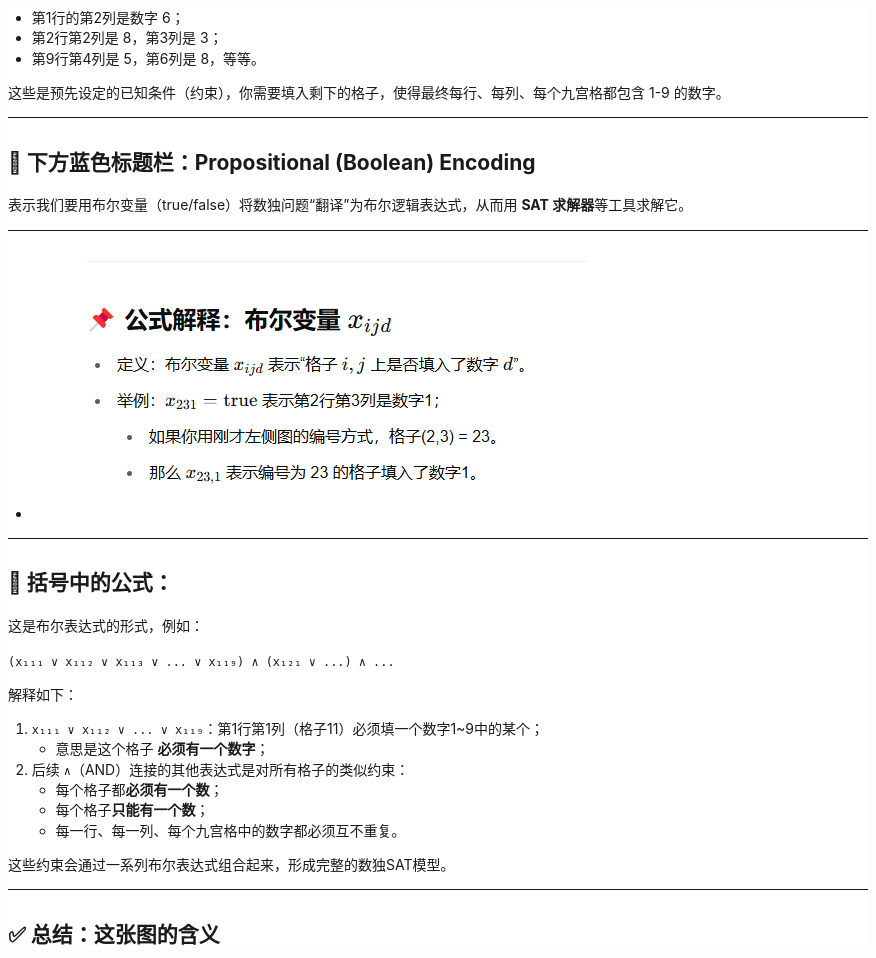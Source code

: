 - 第1行的第2列是数字 6；
- 第2行第2列是 8，第3列是 3；
- 第9行第4列是 5，第6列是 8，等等。

这些是预先设定的已知条件（约束），你需要填入剩下的格子，使得最终每行、每列、每个九宫格都包含 1-9 的数字。

------

## 📌 下方蓝色标题栏：Propositional (Boolean) Encoding

表示我们要用布尔变量（true/false）将数独问题“翻译”为布尔逻辑表达式，从而用 **SAT 求解器**等工具求解它。

------

- ![image-20250802204943246](reademe.assets/image-20250802204943246.png)

------

## 📌 括号中的公式：

这是布尔表达式的形式，例如：

```
(x₁₁₁ ∨ x₁₁₂ ∨ x₁₁₃ ∨ ... ∨ x₁₁₉) ∧ (x₁₂₁ ∨ ...) ∧ ...
```

解释如下：

1. `x₁₁₁ ∨ x₁₁₂ ∨ ... ∨ x₁₁₉`：第1行第1列（格子11）必须填一个数字1~9中的某个；
   - 意思是这个格子 **必须有一个数字**；
2. 后续 `∧`（AND）连接的其他表达式是对所有格子的类似约束：
   - 每个格子都**必须有一个数**；
   - 每个格子**只能有一个数**；
   - 每一行、每一列、每个九宫格中的数字都必须互不重复。

这些约束会通过一系列布尔表达式组合起来，形成完整的数独SAT模型。

------

## ✅ 总结：这张图的含义
